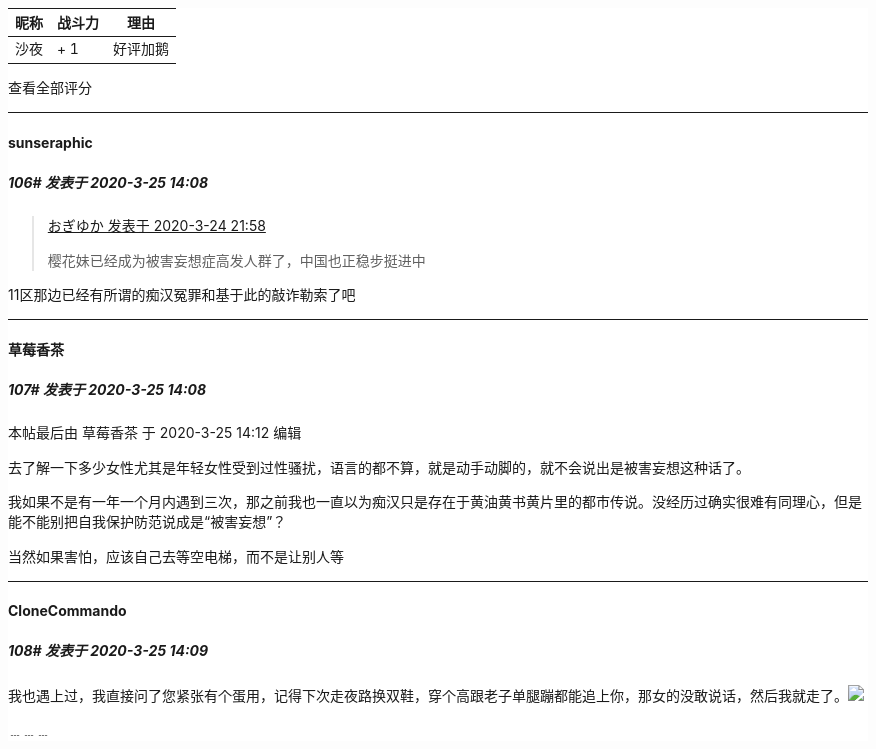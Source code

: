 |昵称|战斗力|理由|
|----|---|---|
| 沙夜| + 1|好评加鹅|



查看全部评分






-----

####  sunseraphic  
##### 106#       发表于 2020-3-25 14:08



<blockquote><a href="httphttps://bbs.saraba1st.com/2b/forum.php?mod=redirect&amp;goto=findpost&amp;pid=46867374&amp;ptid=1920744" target="_blank">おぎゆか 发表于 2020-3-24 21:58</a>

樱花妹已经成为被害妄想症高发人群了，中国也正稳步挺进中</blockquote>
11区那边已经有所谓的痴汉冤罪和基于此的敲诈勒索了吧







-----

####  草莓香茶  
##### 107#       发表于 2020-3-25 14:08



 本帖最后由 草莓香茶 于 2020-3-25 14:12 编辑 

去了解一下多少女性尤其是年轻女性受到过性骚扰，语言的都不算，就是动手动脚的，就不会说出是被害妄想这种话了。

我如果不是有一年一个月内遇到三次，那之前我也一直以为痴汉只是存在于黄油黄书黄片里的都市传说。没经历过确实很难有同理心，但是能不能别把自我保护防范说成是“被害妄想”？

当然如果害怕，应该自己去等空电梯，而不是让别人等







-----

####  CloneCommando  
##### 108#       发表于 2020-3-25 14:09




我也遇上过，我直接问了您紧张有个蛋用，记得下次走夜路换双鞋，穿个高跟老子单腿蹦都能追上你，那女的没敢说话，然后我就走了。<img src="https://static.saraba1st.com/image/smiley/face2017/067.png" referrerpolicy="no-referrer">



﹍﹍﹍
